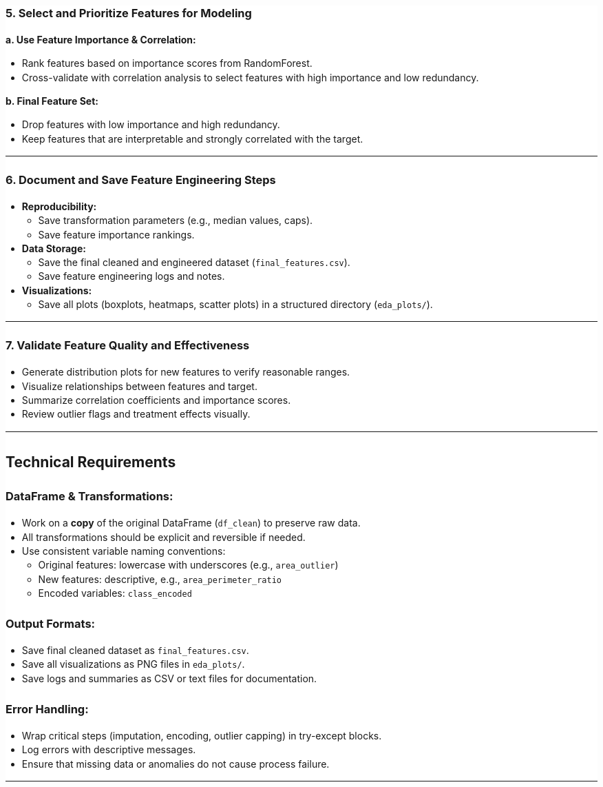 
### 5. Select and Prioritize Features for Modeling

**a. Use Feature Importance & Correlation:**
- Rank features based on importance scores from RandomForest.
- Cross-validate with correlation analysis to select features with high importance and low redundancy.

**b. Final Feature Set:**
- Drop features with low importance and high redundancy.
- Keep features that are interpretable and strongly correlated with the target.

---

### 6. Document and Save Feature Engineering Steps

- **Reproducibility:**
  - Save transformation parameters (e.g., median values, caps).
  - Save feature importance rankings.
- **Data Storage:**
  - Save the final cleaned and engineered dataset (`final_features.csv`).
  - Save feature engineering logs and notes.
- **Visualizations:**
  - Save all plots (boxplots, heatmaps, scatter plots) in a structured directory (`eda_plots/`).

---

### 7. Validate Feature Quality and Effectiveness

- Generate distribution plots for new features to verify reasonable ranges.
- Visualize relationships between features and target.
- Summarize correlation coefficients and importance scores.
- Review outlier flags and treatment effects visually.

---

## **Technical Requirements**

### DataFrame & Transformations:
- Work on a **copy** of the original DataFrame (`df_clean`) to preserve raw data.
- All transformations should be explicit and reversible if needed.
- Use consistent variable naming conventions:
  - Original features: lowercase with underscores (e.g., `area_outlier`)
  - New features: descriptive, e.g., `area_perimeter_ratio`
  - Encoded variables: `class_encoded`

### Output Formats:
- Save final cleaned dataset as `final_features.csv`.
- Save all visualizations as PNG files in `eda_plots/`.
- Save logs and summaries as CSV or text files for documentation.

### Error Handling:
- Wrap critical steps (imputation, encoding, outlier capping) in try-except blocks.
- Log errors with descriptive messages.
- Ensure that missing data or anomalies do not cause process failure.

---